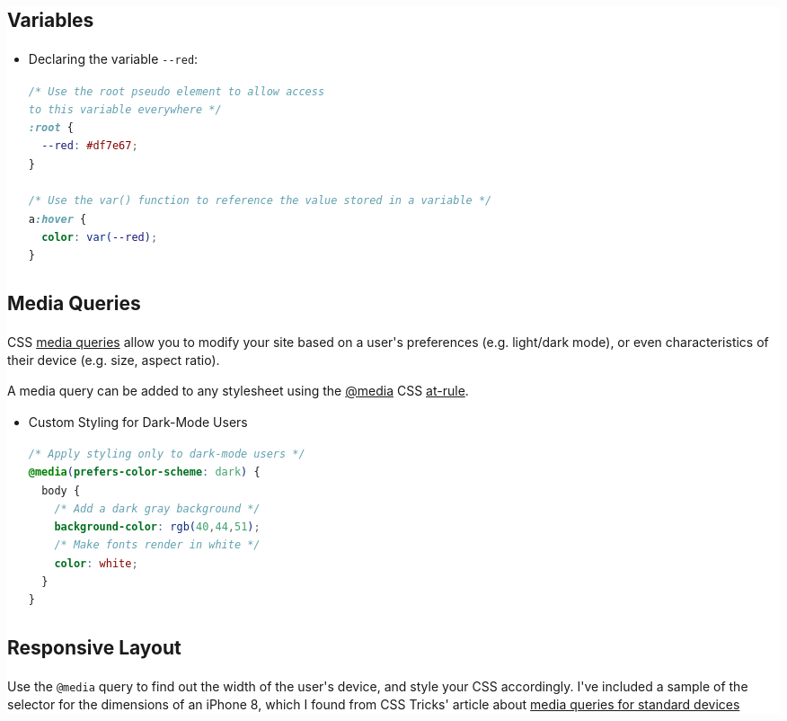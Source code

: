## Variables

* Declaring the variable `--red`:

    ```css
    /* Use the root pseudo element to allow access
    to this variable everywhere */
    :root {
      --red: #df7e67;
    }

    /* Use the var() function to reference the value stored in a variable */
    a:hover {
      color: var(--red);
    }
    ```

## Media Queries

CSS
[media queries](https://developer.mozilla.org/en-US/docs/Web/CSS/Media_Queries/Using_media_queries) allow you to modify
your site based on a user's preferences (e.g. light/dark mode), or even characteristics of their device (e.g. size,
aspect ratio).

A media query can be added to any stylesheet using the
[@media](https://developer.mozilla.org/en-US/docs/Web/CSS/@media) CSS
[at-rule](https://developer.mozilla.org/en-US/docs/Web/CSS/At-rule).

* Custom Styling for Dark-Mode Users

    ```css
    /* Apply styling only to dark-mode users */
    @media(prefers-color-scheme: dark) {
      body {
        /* Add a dark gray background */
        background-color: rgb(40,44,51);
        /* Make fonts render in white */
        color: white;
      }
    }
    ```

## Responsive Layout

Use the `@media` query to find out the width of the user's device, and style your CSS accordingly. I've included a
sample of the selector for the dimensions of an iPhone 8, which I found from CSS Tricks' article about
[media queries for standard devices](https://css-tricks.com/snippets/css/media-queries-for-standard-devices/)

